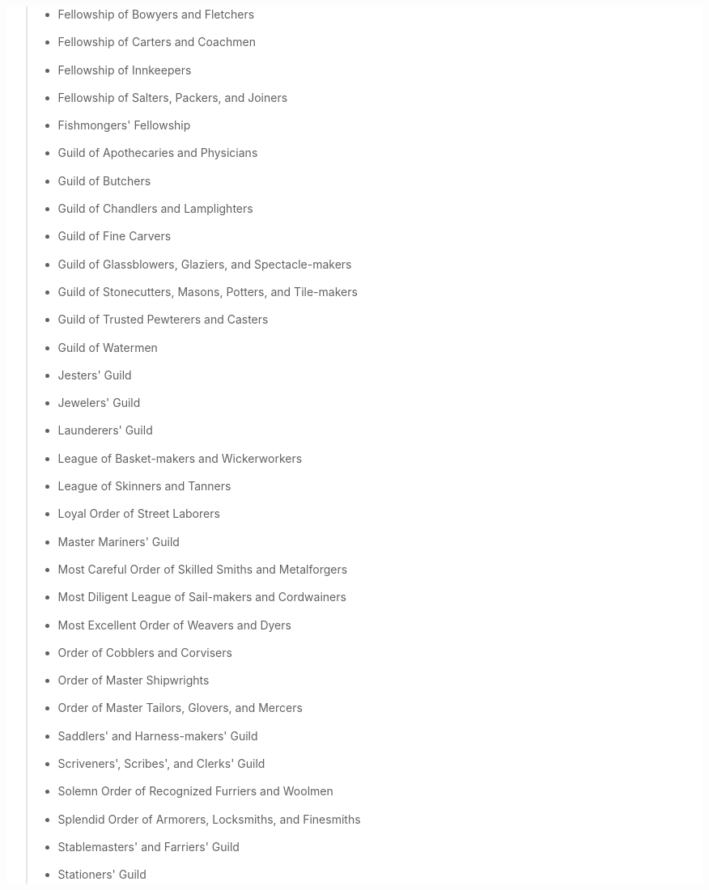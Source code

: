 > 
> - Fellowship of Bowyers and Fletchers
> 
> - Fellowship of Carters and Coachmen
> 
> - Fellowship of Innkeepers
> 
> - Fellowship of Salters, Packers, and Joiners
> 
> - Fishmongers' Fellowship
> 
> - Guild of Apothecaries and Physicians
> 
> - Guild of Butchers
> 
> - Guild of Chandlers and Lamplighters
> 
> - Guild of Fine Carvers
> 
> - Guild of Glassblowers, Glaziers, and Spectacle-makers
> 
> - Guild of Stonecutters, Masons, Potters, and Tile-makers
> 
> - Guild of Trusted Pewterers and Casters
> 
> - Guild of Watermen
> 
> - Jesters' Guild
> 
> - Jewelers' Guild
> 
> - Launderers' Guild
> 
> - League of Basket-makers and Wickerworkers
> 
> - League of Skinners and Tanners
> 
> - Loyal Order of Street Laborers
> 
> - Master Mariners' Guild
> 
> - Most Careful Order of Skilled Smiths and Metalforgers
> 
> - Most Diligent League of Sail-makers and Cordwainers
> 
> - Most Excellent Order of Weavers and Dyers
> 
> - Order of Cobblers and Corvisers
> 
> - Order of Master Shipwrights
> 
> - Order of Master Tailors, Glovers, and Mercers
> 
> - Saddlers' and Harness-makers' Guild
> 
> - Scriveners', Scribes', and Clerks' Guild
> 
> - Solemn Order of Recognized Furriers and Woolmen
> 
> - Splendid Order of Armorers, Locksmiths, and Finesmiths
> 
> - Stablemasters' and Farriers' Guild
> 
> - Stationers' Guild